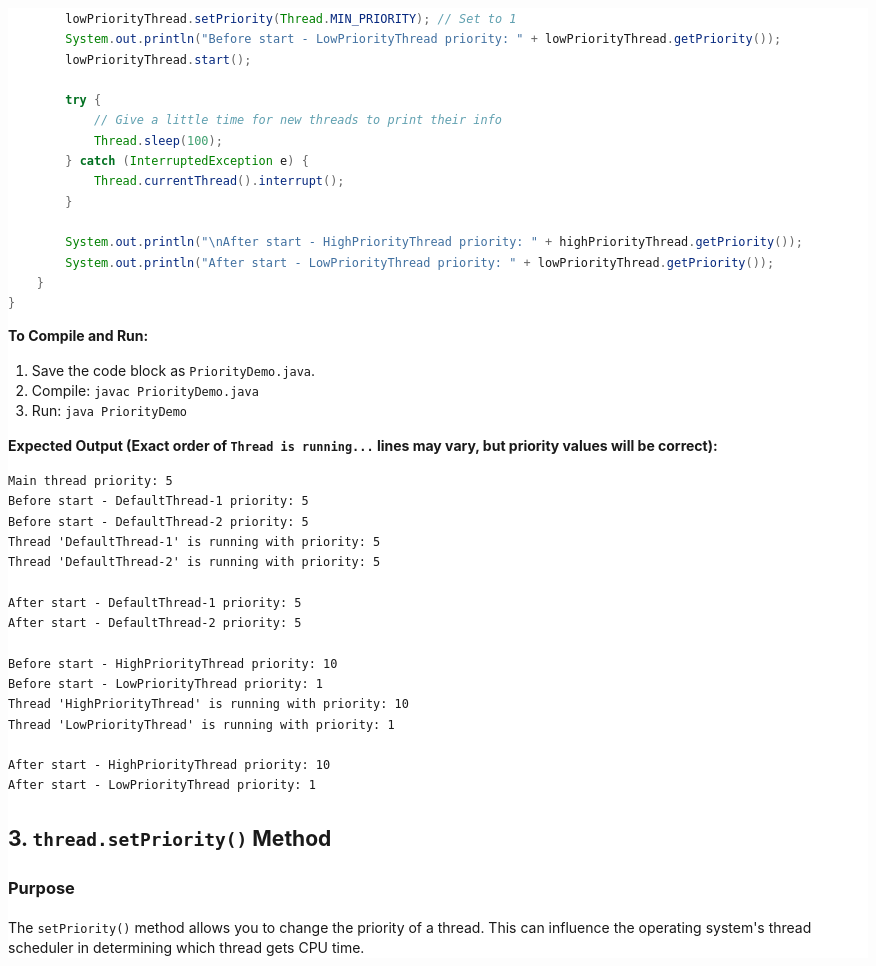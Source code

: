 ```java
        lowPriorityThread.setPriority(Thread.MIN_PRIORITY); // Set to 1
        System.out.println("Before start - LowPriorityThread priority: " + lowPriorityThread.getPriority());
        lowPriorityThread.start();

        try {
            // Give a little time for new threads to print their info
            Thread.sleep(100);
        } catch (InterruptedException e) {
            Thread.currentThread().interrupt();
        }

        System.out.println("\nAfter start - HighPriorityThread priority: " + highPriorityThread.getPriority());
        System.out.println("After start - LowPriorityThread priority: " + lowPriorityThread.getPriority());
    }
}
```

**To Compile and Run:**

1.  Save the code block as `PriorityDemo.java`.
2.  Compile: `javac PriorityDemo.java`
3.  Run: `java PriorityDemo`

**Expected Output (Exact order of `Thread is running...` lines may vary, but priority values will be correct):**

```
Main thread priority: 5
Before start - DefaultThread-1 priority: 5
Before start - DefaultThread-2 priority: 5
Thread 'DefaultThread-1' is running with priority: 5
Thread 'DefaultThread-2' is running with priority: 5

After start - DefaultThread-1 priority: 5
After start - DefaultThread-2 priority: 5

Before start - HighPriorityThread priority: 10
Before start - LowPriorityThread priority: 1
Thread 'HighPriorityThread' is running with priority: 10
Thread 'LowPriorityThread' is running with priority: 1

After start - HighPriorityThread priority: 10
After start - LowPriorityThread priority: 1
```

## 3. `thread.setPriority()` Method

### Purpose
The `setPriority()` method allows you to change the priority of a thread. This can influence the operating system's thread scheduler in determining which thread gets CPU time.
